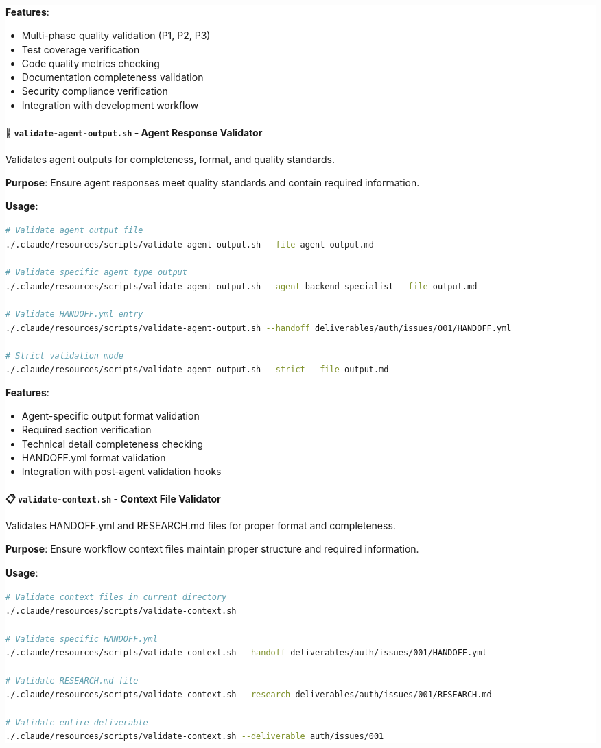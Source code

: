 **Features**:
- Multi-phase quality validation (P1, P2, P3)
- Test coverage verification
- Code quality metrics checking
- Documentation completeness validation
- Security compliance verification
- Integration with development workflow

#### 🔎 `validate-agent-output.sh` - Agent Response Validator
Validates agent outputs for completeness, format, and quality standards.

**Purpose**: Ensure agent responses meet quality standards and contain required information.

**Usage**:
```bash
# Validate agent output file
./.claude/resources/scripts/validate-agent-output.sh --file agent-output.md

# Validate specific agent type output
./.claude/resources/scripts/validate-agent-output.sh --agent backend-specialist --file output.md

# Validate HANDOFF.yml entry
./.claude/resources/scripts/validate-agent-output.sh --handoff deliverables/auth/issues/001/HANDOFF.yml

# Strict validation mode
./.claude/resources/scripts/validate-agent-output.sh --strict --file output.md
```

**Features**:
- Agent-specific output format validation
- Required section verification
- Technical detail completeness checking
- HANDOFF.yml format validation
- Integration with post-agent validation hooks

#### 📋 `validate-context.sh` - Context File Validator
Validates HANDOFF.yml and RESEARCH.md files for proper format and completeness.

**Purpose**: Ensure workflow context files maintain proper structure and required information.

**Usage**:
```bash
# Validate context files in current directory
./.claude/resources/scripts/validate-context.sh

# Validate specific HANDOFF.yml
./.claude/resources/scripts/validate-context.sh --handoff deliverables/auth/issues/001/HANDOFF.yml

# Validate RESEARCH.md file
./.claude/resources/scripts/validate-context.sh --research deliverables/auth/issues/001/RESEARCH.md

# Validate entire deliverable
./.claude/resources/scripts/validate-context.sh --deliverable auth/issues/001
```
